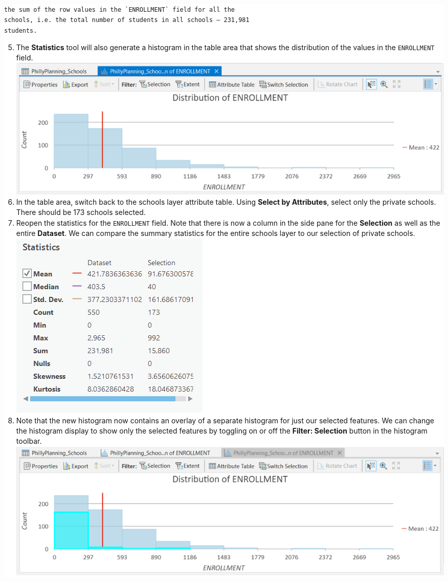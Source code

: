     the sum of the row values in the `ENROLLMENT` field for all the
    schools, i.e. the total number of students in all schools – 231,981
    students.
5.  The **Statistics** tool will also generate a histogram in the table area
    that shows the distribution of the values in the `ENROLLMENT` field.
    ![](images/statistics_histogram.png)
6.  In the table area, switch back to the schools layer attribute table.
    Using **Select by Attributes**, select only the private schools. There 
    should be 173 schools selected.
7.  Reopen the statistics for the `ENROLLMENT` field. Note that there is now
    a column in the side pane for the **Selection** as well as the entire **Dataset**.  We 
    can compare the summary statistics for the entire schools layer to our
    selection of private schools.
    ![](images/statistics_pane2.png)
8.  Note that the new histogram now contains an overlay of a separate
    histogram for just our selected features.  We can change the histogram
    display to show only the selected features by toggling on or off the
    **Filter: Selection** button in the histogram toolbar.
    ![](images/statistics_histogram2.png) 